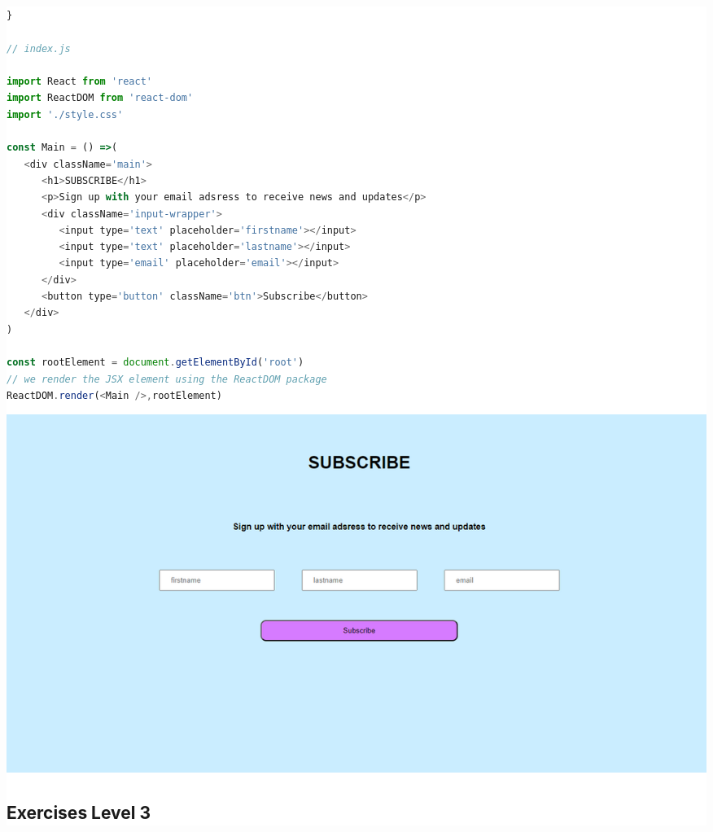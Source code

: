 ```js
}

// index.js

import React from 'react'
import ReactDOM from 'react-dom'
import './style.css'

const Main = () =>(
   <div className='main'>
      <h1>SUBSCRIBE</h1>
      <p>Sign up with your email adsress to receive news and updates</p>
      <div className='input-wrapper'>
         <input type='text' placeholder='firstname'></input>
         <input type='text' placeholder='lastname'></input>
         <input type='email' placeholder='email'></input>
      </div>
      <button type='button' className='btn'>Subscribe</button>
   </div>
)

const rootElement = document.getElementById('root')
// we render the JSX element using the ReactDOM package
ReactDOM.render(<Main />,rootElement)
```

<img src="../src/image/day4_level2_2.png"/>

## Exercises Level 3
